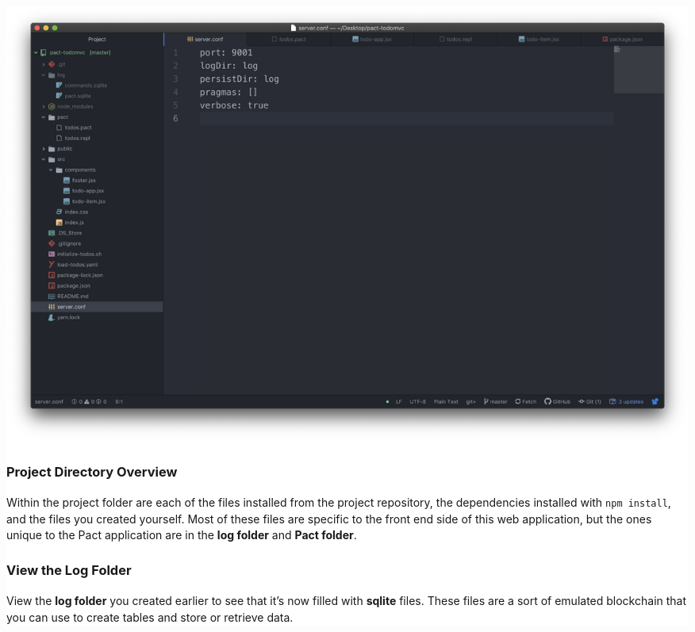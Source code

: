 ![IMAGE](../assets/intermediate-tutorials/pact-and-javascript/8-view-project-files.png)

### **Project Directory Overview**

Within the project folder are each of the files installed from the project repository, the dependencies installed with `npm install`, and the files you created yourself. Most of these files are specific to the front end side of this web application, but the ones unique to the Pact application are in the **log folder** and **Pact folder**.

### **View the Log Folder**

View the **log folder** you created earlier to see that it’s now filled with **sqlite** files. These files are a sort of emulated blockchain that you can use to create tables and store or retrieve data.
